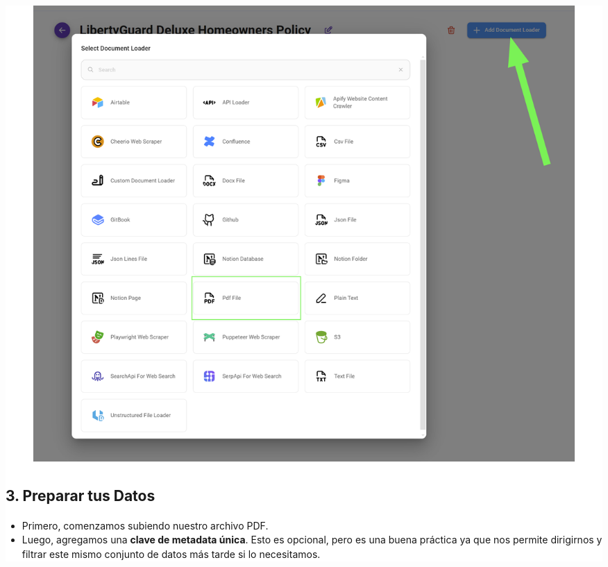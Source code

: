 <figure><img src="../../.gitbook/assets/ds03.png" alt=""><figcaption></figcaption></figure>

## 3. Preparar tus Datos

* Primero, comenzamos subiendo nuestro archivo PDF.
* Luego, agregamos una **clave de metadata única**. Esto es opcional, pero es una buena práctica ya que nos permite dirigirnos y filtrar este mismo conjunto de datos más tarde si lo necesitamos.
